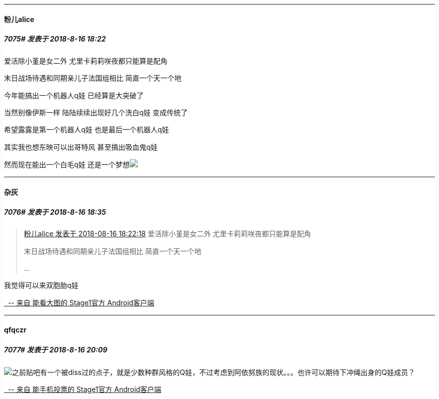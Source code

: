 

-----

####  粉儿alice  
##### 7075#       发表于 2018-8-16 18:22




爱活除小堇是女二外 尤里卡莉莉咲夜都只能算是配角

末日战场待遇和同期亲儿子法国组相比 简直一个天一个地


今年能搞出一个机器人q娃 已经算是大突破了

当然别像伊斯一样 陆陆续续出现好几个洗白q娃 变成传统了 

希望露露是第一个机器人q娃 也是最后一个机器人q娃


其实我也想东映可以出哥特风 甚至搞出吸血鬼q娃

然而现在能出一个白毛q娃 还是一个梦想<img src="https://static.saraba1st.com/image/smiley/face2017/009.gif" referrerpolicy="no-referrer">







-----

####  杂灰  
##### 7076#       发表于 2018-8-16 18:35



<blockquote><a href="httphttps://bbs.saraba1st.com/2b/forum.php?mod=redirect&amp;goto=findpost&amp;pid=40667268&amp;ptid=1553961" target="_blank">粉儿alice 发表于 2018-08-16 18:22:18</a>
爱活除小堇是女二外 尤里卡莉莉咲夜都只能算是配角

末日战场待遇和同期亲儿子法国组相比 简直一个天一个地

 ...</blockquote>我觉得可以来双胞胎q娃

[  -- 来自 能看大图的 Stage1官方 Android客户端](https://www.coolapk.com/apk/140634)







-----

####  qfqczr  
##### 7077#       发表于 2018-8-16 20:09



<img src="https://static.saraba1st.com/image/smiley/face2017/068.png" referrerpolicy="no-referrer">之前贴吧有一个被diss过的点子，就是少数种群风格的Q娃，不过考虑到阿依努族的现状。。。也许可以期待下冲绳出身的Q娃成员？

[  -- 来自 能手机投票的 Stage1官方 Android客户端](https://www.coolapk.com/apk/140634)
